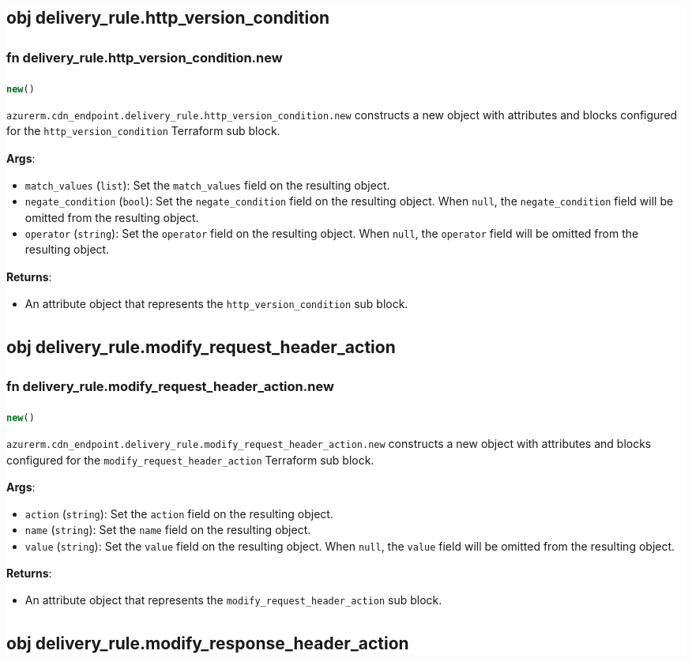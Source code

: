 
## obj delivery_rule.http_version_condition



### fn delivery_rule.http_version_condition.new

```ts
new()
```


`azurerm.cdn_endpoint.delivery_rule.http_version_condition.new` constructs a new object with attributes and blocks configured for the `http_version_condition`
Terraform sub block.



**Args**:
  - `match_values` (`list`): Set the `match_values` field on the resulting object.
  - `negate_condition` (`bool`): Set the `negate_condition` field on the resulting object. When `null`, the `negate_condition` field will be omitted from the resulting object.
  - `operator` (`string`): Set the `operator` field on the resulting object. When `null`, the `operator` field will be omitted from the resulting object.

**Returns**:
  - An attribute object that represents the `http_version_condition` sub block.


## obj delivery_rule.modify_request_header_action



### fn delivery_rule.modify_request_header_action.new

```ts
new()
```


`azurerm.cdn_endpoint.delivery_rule.modify_request_header_action.new` constructs a new object with attributes and blocks configured for the `modify_request_header_action`
Terraform sub block.



**Args**:
  - `action` (`string`): Set the `action` field on the resulting object.
  - `name` (`string`): Set the `name` field on the resulting object.
  - `value` (`string`): Set the `value` field on the resulting object. When `null`, the `value` field will be omitted from the resulting object.

**Returns**:
  - An attribute object that represents the `modify_request_header_action` sub block.


## obj delivery_rule.modify_response_header_action

